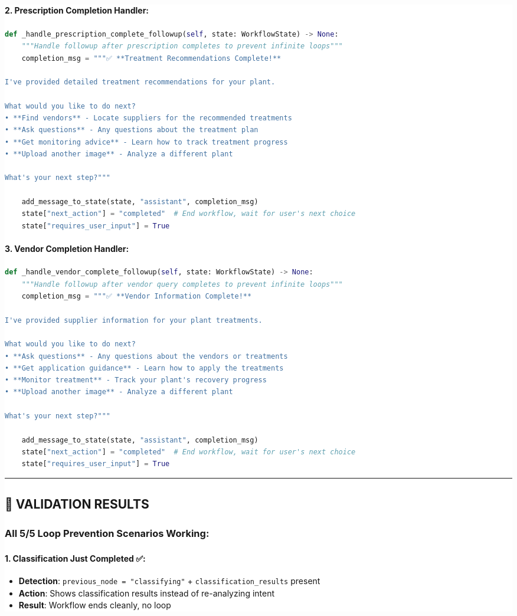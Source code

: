 #### **2. Prescription Completion Handler**:
```python
def _handle_prescription_complete_followup(self, state: WorkflowState) -> None:
    """Handle followup after prescription completes to prevent infinite loops"""
    completion_msg = """✅ **Treatment Recommendations Complete!**
    
I've provided detailed treatment recommendations for your plant.

What would you like to do next?
• **Find vendors** - Locate suppliers for the recommended treatments
• **Ask questions** - Any questions about the treatment plan
• **Get monitoring advice** - Learn how to track treatment progress
• **Upload another image** - Analyze a different plant

What's your next step?"""
    
    add_message_to_state(state, "assistant", completion_msg)
    state["next_action"] = "completed"  # End workflow, wait for user's next choice
    state["requires_user_input"] = True
```

#### **3. Vendor Completion Handler**:
```python
def _handle_vendor_complete_followup(self, state: WorkflowState) -> None:
    """Handle followup after vendor query completes to prevent infinite loops"""
    completion_msg = """✅ **Vendor Information Complete!**
    
I've provided supplier information for your plant treatments.

What would you like to do next?
• **Ask questions** - Any questions about the vendors or treatments
• **Get application guidance** - Learn how to apply the treatments
• **Monitor treatment** - Track your plant's recovery progress  
• **Upload another image** - Analyze a different plant

What's your next step?"""
    
    add_message_to_state(state, "assistant", completion_msg)
    state["next_action"] = "completed"  # End workflow, wait for user's next choice
    state["requires_user_input"] = True
```

---

## 🧪 **VALIDATION RESULTS**

### **All 5/5 Loop Prevention Scenarios Working**:

#### **1. Classification Just Completed** ✅:
- **Detection**: `previous_node = "classifying"` + `classification_results` present
- **Action**: Shows classification results instead of re-analyzing intent
- **Result**: Workflow ends cleanly, no loop
